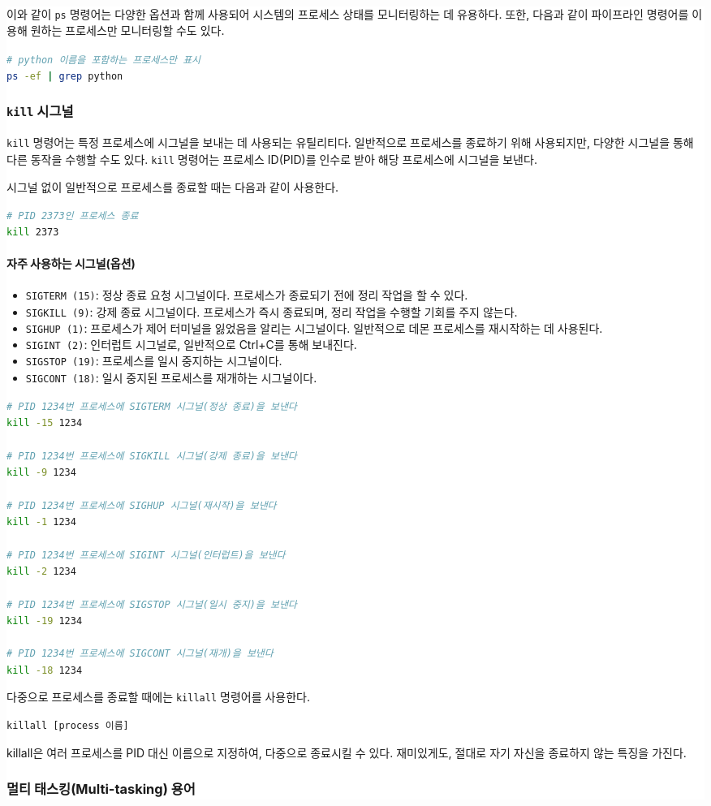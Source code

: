 이와 같이 `ps` 명령어는 다양한 옵션과 함께 사용되어 시스템의 프로세스 상태를 모니터링하는 데 유용하다. 또한, 다음과 같이 파이프라인 명령어를 이용해 원하는 프로세스만 모니터링할 수도 있다.

```bash
# python 이름을 포함하는 프로세스만 표시
ps -ef | grep python
```

### `kill` 시그널

`kill` 명령어는 특정 프로세스에 시그널을 보내는 데 사용되는 유틸리티다. 일반적으로 프로세스를 종료하기 위해 사용되지만, 다양한 시그널을 통해 다른 동작을 수행할 수도 있다. `kill` 명령어는 프로세스 ID(PID)를 인수로 받아 해당 프로세스에 시그널을 보낸다.

시그널 없이 일반적으로 프로세스를 종료할 때는 다음과 같이 사용한다.
```bash
# PID 2373인 프로세스 종료
kill 2373
```
#### 자주 사용하는 시그널(옵션)
- `SIGTERM (15)`: 정상 종료 요청 시그널이다. 프로세스가 종료되기 전에 정리 작업을 할 수 있다.
- `SIGKILL (9)`: 강제 종료 시그널이다. 프로세스가 즉시 종료되며, 정리 작업을 수행할 기회를 주지 않는다.
- `SIGHUP (1)`: 프로세스가 제어 터미널을 잃었음을 알리는 시그널이다. 일반적으로 데몬 프로세스를 재시작하는 데 사용된다.
- `SIGINT (2)`: 인터럽트 시그널로, 일반적으로 Ctrl+C를 통해 보내진다.
- `SIGSTOP (19)`: 프로세스를 일시 중지하는 시그널이다.
- `SIGCONT (18)`: 일시 중지된 프로세스를 재개하는 시그널이다.

```bash
# PID 1234번 프로세스에 SIGTERM 시그널(정상 종료)을 보낸다
kill -15 1234

# PID 1234번 프로세스에 SIGKILL 시그널(강제 종료)을 보낸다
kill -9 1234

# PID 1234번 프로세스에 SIGHUP 시그널(재시작)을 보낸다
kill -1 1234

# PID 1234번 프로세스에 SIGINT 시그널(인터럽트)을 보낸다
kill -2 1234

# PID 1234번 프로세스에 SIGSTOP 시그널(일시 중지)을 보낸다
kill -19 1234

# PID 1234번 프로세스에 SIGCONT 시그널(재개)을 보낸다
kill -18 1234
```

다중으로 프로세스를 종료할 때에는 `killall` 명령어를 사용한다.
```
killall [process 이름]
```
killall은 여러 프로세스를 PID 대신 이름으로 지정하여, 다중으로 종료시킬 수 있다. 재미있게도, 절대로 자기 자신을 종료하지 않는 특징을 가진다.

###  멀티 태스킹(Multi-tasking) 용어
